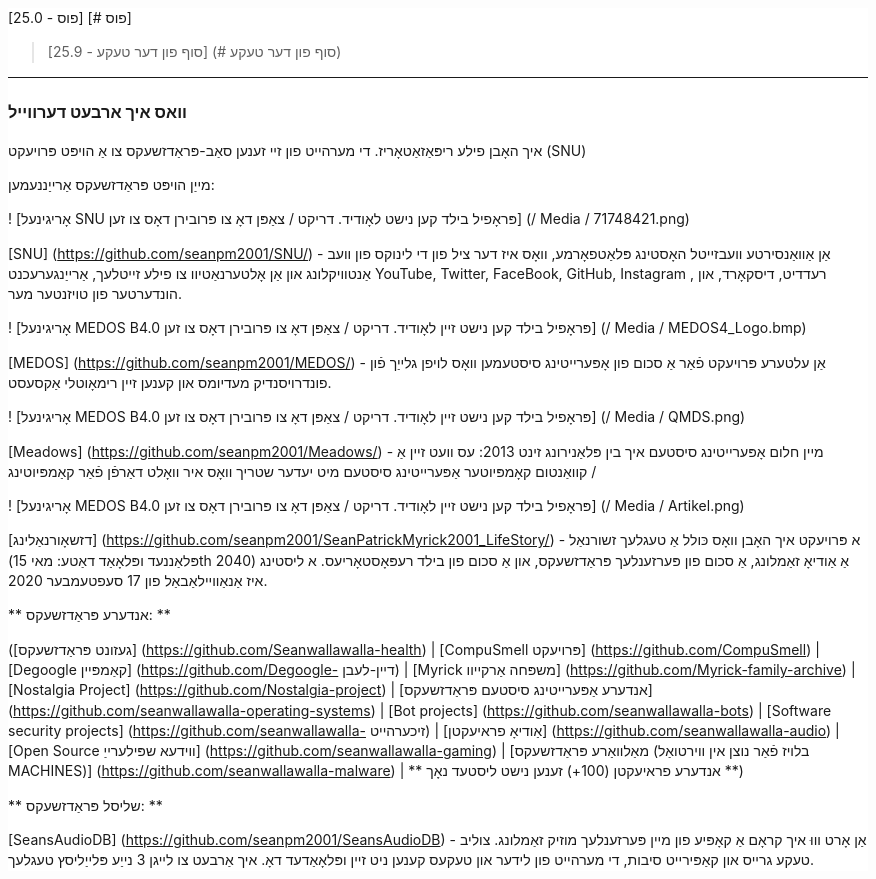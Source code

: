 [25.0 - פוס] [# פוס]

> [25.9 - סוף פון דער טעקע] (# סוף פון דער טעקע)

***

### וואס איך ארבעט דערווייל

איך האָבן פילע ריפּאַזאַטאָריז. די מערהייט פון זיי זענען סאַב-פּראַדזשעקס צו אַ הויפּט פּרויעקט (SNU)

מייַן הויפּט פּראַדזשעקס אַרייַננעמען:

! [אָריגינעל SNU פּראָפיל בילד קען נישט לאָודיד. דריקט / צאַפּן דאָ צו פּרובירן דאָס צו זען] (/ Media / 71748421.png)

[SNU] (https://github.com/seanpm2001/SNU/) - אַן אַוואַנסירטע וועבזייטל האָסטינג פּלאַטפאָרמע, וואָס איז דער ציל פון די לינוקס פון וועב אַנטוויקלונג און אַן אָלטערנאַטיוו צו פילע זייטלעך, אַרייַנגערעכנט YouTube, Twitter, FaceBook, GitHub, Instagram , רעדדיט, דיסקאָרד, און הונדערטער פון טויזנטער מער.

! [אָריגינעל MEDOS B4.0 פּראָפיל בילד קען נישט זיין לאָודיד. דריקט / צאַפּן דאָ צו פּרובירן דאָס צו זען] (/ Media / MEDOS4_Logo.bmp)

[MEDOS] (https://github.com/seanpm2001/MEDOS/) - אַן עלטערע פּרויעקט פֿאַר אַ סכום פון אָפּערייטינג סיסטעמען וואָס לויפן גלייַך פֿון פונדרויסנדיק מעדיומס און קענען זיין רימאָוטלי אַקסעסט.

! [אָריגינעל MEDOS B4.0 פּראָפיל בילד קען נישט זיין לאָודיד. דריקט / צאַפּן דאָ צו פּרובירן דאָס צו זען] (/ Media / QMDS.png)

[Meadows] (https://github.com/seanpm2001/Meadows/) - מיין חלום אָפּערייטינג סיסטעם איך בין פּלאַנירונג זינט 2013: עס וועט זיין אַ קוואַנטום קאָמפּיוטער אַפּערייטינג סיסטעם מיט יעדער שטריך וואָס איר וואָלט דאַרפֿן פֿאַר קאַמפּיוטינג /

! [אָריגינעל MEDOS B4.0 פּראָפיל בילד קען נישט זיין לאָודיד. דריקט / צאַפּן דאָ צו פּרובירן דאָס צו זען] (/ Media / Artikel.png)

[דזשאָורנאַלינג] (https://github.com/seanpm2001/SeanPatrickMyrick2001_LifeStory/) - א פּרויעקט איך האָבן וואָס כּולל אַ טעגלעך זשורנאַל (פּלאַננעד ופּלאָאַד דאַטע: מאי 15th 2040) אַ אַודיאָ זאַמלונג, אַ סכום פון פּערזענלעך פּראַדזשעקס, און אַ סכום פון בילד רעפּאָסטאָריעס. א ליסטינג איז אַנאַוויילאַבאַל פון 17 סעפטעמבער 2020.

** אנדערע פּראַדזשעקס: **

([געזונט פּראַדזשעקס] (https://github.com/Seanwallawalla-health) | [CompuSmell פּרויעקט] (https://github.com/CompuSmell) | [Degoogle קאַמפּיין] (https://github.com/Degoogle- דיין-לעבן) | [Myrick משפּחה אַרקייוו] (https://github.com/Myrick-family-archive) | [Nostalgia Project] (https://github.com/Nostalgia-project) | [אנדערע אַפּערייטינג סיסטעם פּראַדזשעקס] (https://github.com/seanwallawalla-operating-systems) | [Bot projects] (https://github.com/seanwallawalla-bots) | [Software security projects] (https://github.com/seanwallawalla- זיכערהייט) | [אַודיאָ פראיעקטן] (https://github.com/seanwallawalla-audio) | [Open Source ווידעא שפּילערייַ] (https://github.com/seanwallawalla-gaming) | [מאַלוואַרע פּראַדזשעקס (בלויז פֿאַר נוצן אין ווירטואַל MACHINES)] (https://github.com/seanwallawalla-malware) | ** אנדערע פראיעקטן (100+) זענען נישט ליסטעד נאָך **)

** שליסל פּראַדזשעקס: **

[SeansAudioDB] (https://github.com/seanpm2001/SeansAudioDB) - אַן אָרט וווּ איך קראָם אַ קאָפּיע פון ​​מיין פּערזענלעך מוזיק זאַמלונג. צוליב טעקע גרייס און קאַפּירייט סיבות, די מערהייט פון לידער און טעקעס קענען ניט זיין ופּלאָאַדעד דאָ. איך אַרבעט צו לייגן 3 נייַע פּלייַליסץ טעגלעך.
